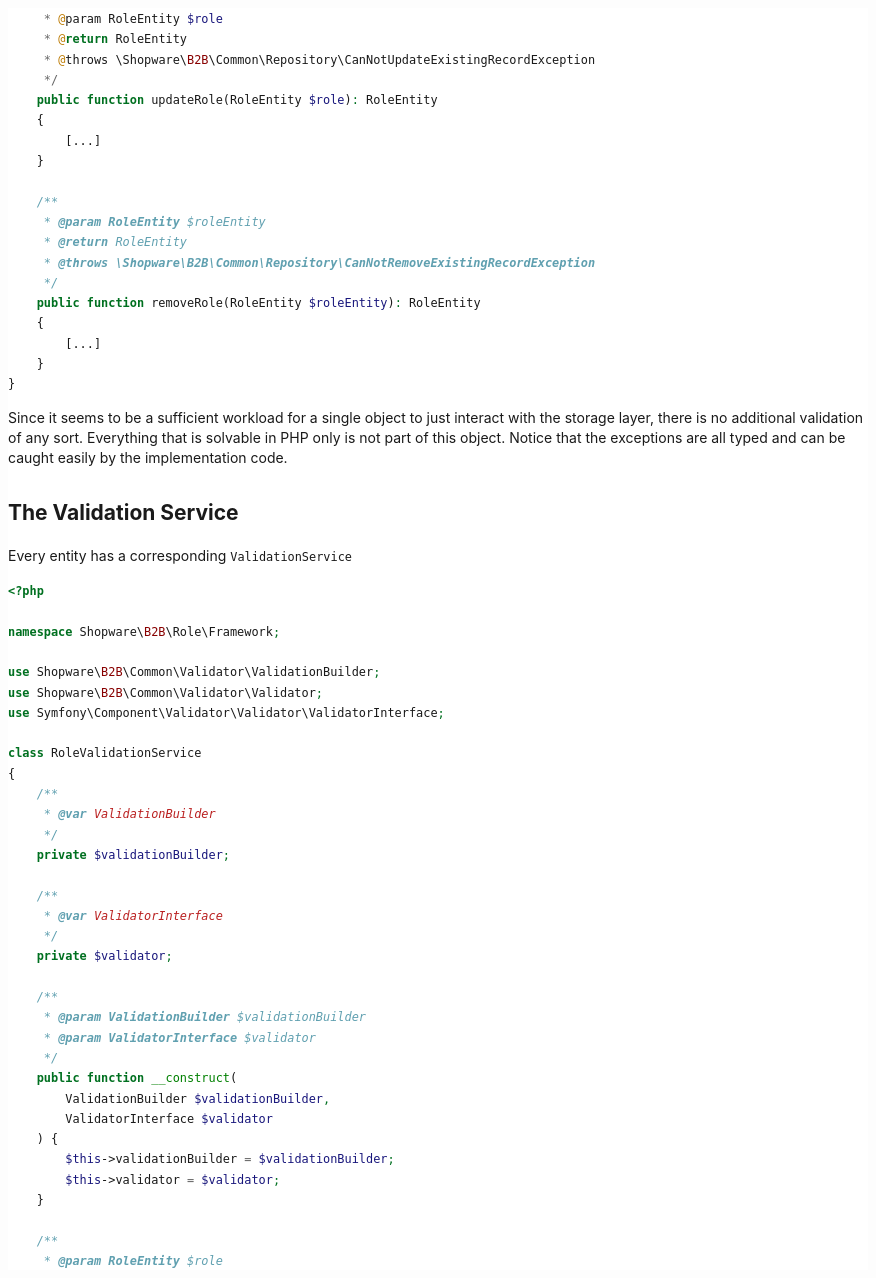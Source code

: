 ```php
     * @param RoleEntity $role
     * @return RoleEntity
     * @throws \Shopware\B2B\Common\Repository\CanNotUpdateExistingRecordException
     */
    public function updateRole(RoleEntity $role): RoleEntity
    {
        [...]
    }

    /**
     * @param RoleEntity $roleEntity
     * @return RoleEntity
     * @throws \Shopware\B2B\Common\Repository\CanNotRemoveExistingRecordException
     */
    public function removeRole(RoleEntity $roleEntity): RoleEntity
    {
        [...]
    }
}
```

Since it seems to be a sufficient workload for a single object to just interact with the storage layer, there is no additional validation of any sort. Everything that is solvable in PHP only is not part of this object. Notice that the exceptions are all typed and can be caught easily by the implementation code.

## The Validation Service
Every entity has a corresponding `ValidationService`
```php
<?php

namespace Shopware\B2B\Role\Framework;

use Shopware\B2B\Common\Validator\ValidationBuilder;
use Shopware\B2B\Common\Validator\Validator;
use Symfony\Component\Validator\Validator\ValidatorInterface;

class RoleValidationService
{
    /**
     * @var ValidationBuilder
     */
    private $validationBuilder;

    /**
     * @var ValidatorInterface
     */
    private $validator;

    /**
     * @param ValidationBuilder $validationBuilder
     * @param ValidatorInterface $validator
     */
    public function __construct(
        ValidationBuilder $validationBuilder,
        ValidatorInterface $validator
    ) {
        $this->validationBuilder = $validationBuilder;
        $this->validator = $validator;
    }

    /**
     * @param RoleEntity $role
```
